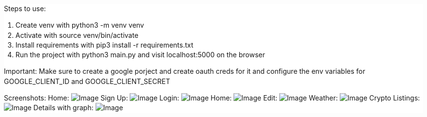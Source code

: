 Steps to use:
1. Create venv with python3 -m venv venv
2. Activate with source venv/bin/activate
3. Install requirements with pip3 install -r requirements.txt
4. Run the project with python3 main.py and visit localhost:5000 on the browser

Important: Make sure to create a google porject and create oauth creds for it and configure the env variables for GOOGLE_CLIENT_ID and GOOGLE_CLIENT_SECRET

Screenshots:
Home: <img width="1080" alt="Image" src="https://github.com/user-attachments/assets/8feae4b4-9c58-4317-8cb9-c27aeb9d439e" />
Sign Up: <img width="1080" alt="Image" src="https://github.com/user-attachments/assets/2c9b7527-e9b7-4dea-970f-3f3c2f1e3f3e" />
Login: <img width="1080" alt="Image" src="https://github.com/user-attachments/assets/ea0ed12b-a8d4-4607-895b-f7044d3c7b6e" />
Home: <img width="1440" alt="Image" src="https://github.com/user-attachments/assets/ccbb28a8-9329-4ea4-9447-ca0311a76579" />
Edit: <img width="1440" alt="Image" src="https://github.com/user-attachments/assets/42806a8d-0960-455a-88ec-e7e690ae1deb" />
Weather: <img width="1440" alt="Image" src="https://github.com/user-attachments/assets/4960cc90-971b-43a6-b89a-db501ac4279b" />
Crypto Listings: <img width="1440" alt="Image" src="https://github.com/user-attachments/assets/d6e00744-1a86-4375-85f7-5b534cc2bb36" />
Details with graph: <img width="1440" alt="Image" src="https://github.com/user-attachments/assets/a43c955e-bae2-4f36-b42f-fb66f6019a4e" />
